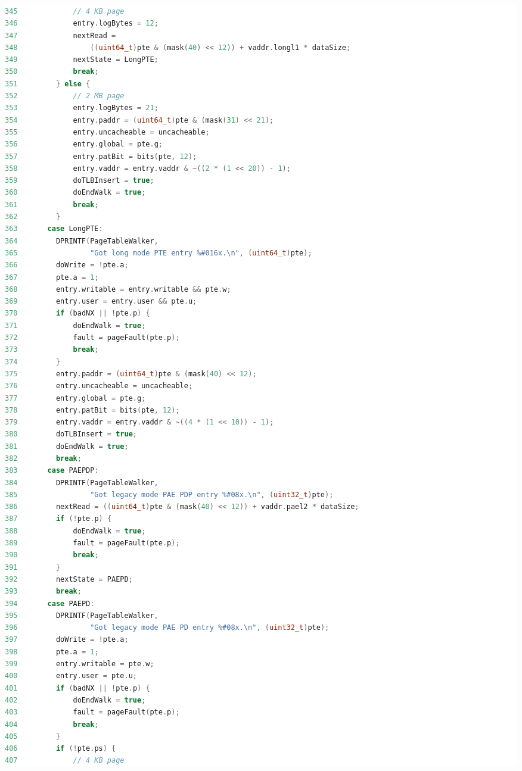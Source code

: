 ```cpp
345             // 4 KB page
346             entry.logBytes = 12;
347             nextRead =
348                 ((uint64_t)pte & (mask(40) << 12)) + vaddr.longl1 * dataSize;
349             nextState = LongPTE;
350             break;
351         } else {
352             // 2 MB page
353             entry.logBytes = 21;
354             entry.paddr = (uint64_t)pte & (mask(31) << 21);
355             entry.uncacheable = uncacheable;
356             entry.global = pte.g;
357             entry.patBit = bits(pte, 12);
358             entry.vaddr = entry.vaddr & ~((2 * (1 << 20)) - 1);
359             doTLBInsert = true;
360             doEndWalk = true;
361             break;
362         }
363       case LongPTE:
364         DPRINTF(PageTableWalker,
365                 "Got long mode PTE entry %#016x.\n", (uint64_t)pte);
366         doWrite = !pte.a;
367         pte.a = 1;
368         entry.writable = entry.writable && pte.w;
369         entry.user = entry.user && pte.u;
370         if (badNX || !pte.p) {
371             doEndWalk = true;
372             fault = pageFault(pte.p);
373             break;
374         }
375         entry.paddr = (uint64_t)pte & (mask(40) << 12);
376         entry.uncacheable = uncacheable;
377         entry.global = pte.g;
378         entry.patBit = bits(pte, 12);
379         entry.vaddr = entry.vaddr & ~((4 * (1 << 10)) - 1);
380         doTLBInsert = true;
381         doEndWalk = true;
382         break;
383       case PAEPDP:
384         DPRINTF(PageTableWalker,
385                 "Got legacy mode PAE PDP entry %#08x.\n", (uint32_t)pte);
386         nextRead = ((uint64_t)pte & (mask(40) << 12)) + vaddr.pael2 * dataSize;
387         if (!pte.p) {
388             doEndWalk = true;
389             fault = pageFault(pte.p);
390             break;
391         }
392         nextState = PAEPD;
393         break;
394       case PAEPD:
395         DPRINTF(PageTableWalker,
396                 "Got legacy mode PAE PD entry %#08x.\n", (uint32_t)pte);
397         doWrite = !pte.a;
398         pte.a = 1;
399         entry.writable = pte.w;
400         entry.user = pte.u;
401         if (badNX || !pte.p) {
402             doEndWalk = true;
403             fault = pageFault(pte.p);
404             break;
405         }
406         if (!pte.ps) {
407             // 4 KB page
```